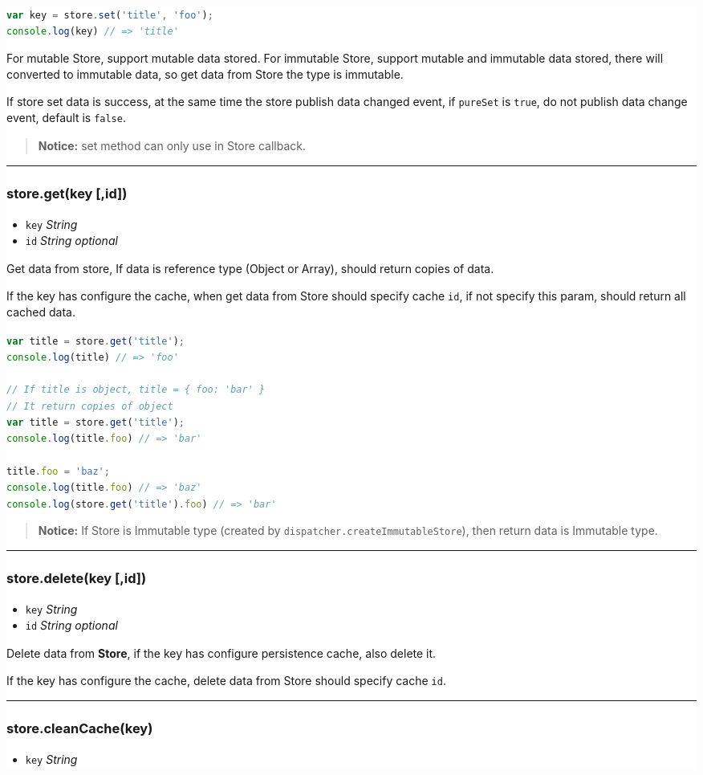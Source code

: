 ```js
var key = store.set('title', 'foo');
console.log(key) // => 'title'
```

For mutable Store, support mutable data stored. For immutable Store, support mutable and immutable data stored, there will converted to immutable data, so get data from Store the type is immutable.

If store set data is success, at the same time the store publish data changed event, if `pureSet` is `true`, do not publish data change event, default is `false`.

> **Notice:** set method can only use in Store callback.

---

### store.get(key [,id])
  * `key` *String*
  * `id` *String* *optional*

Get data from store, If data is reference type (Object or Array), should return copies of data.

If the key has configure the cache, when get data from Store should specify cache `id`, if not specify this param, should return all cached data.

```js
var title = store.get('title');
console.log(title) // => 'foo'

// If title is object, title = { foo: 'bar' }
// It return copies of object
var title = store.get('title');
console.log(title.foo) // => 'bar'

title.foo = 'baz';
console.log(title.foo) // => 'baz'
console.log(store.get('title').foo) // => 'bar'
```

> **Notice:** If Store is Immutable type (created by `dispatcher.createImmutableStore`), then return data is Immutable type.

---

### store.delete(key [,id])
  * `key` *String*  
  * `id` *String* *optional*

Delete data from **Store**, if the key has configure persistence cache, also delete it.

If the key has configure the cache, delete data from Store should specify cache `id`.

---

### store.cleanCache(key)
  * `key` *String*  
